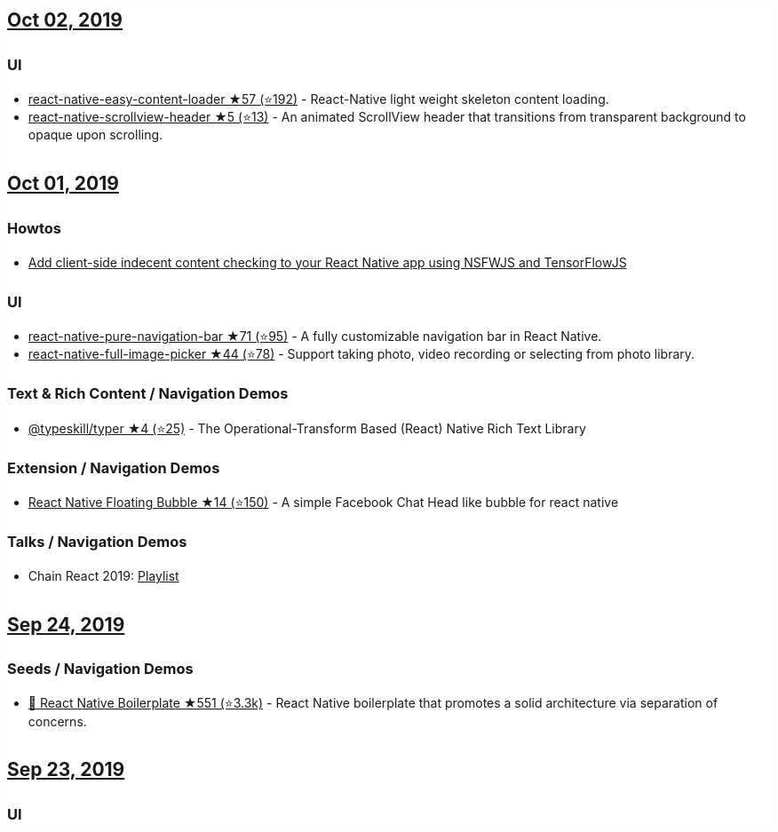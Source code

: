 ## [Oct 02, 2019](/content/2019/10/02/README.md)

### UI

*   [react-native-easy-content-loader ★57 (⭐192)](https://github.com/sarmad1995/react-native-easy-content-loader) - React-Native light weight skeleton content loading.
*   [react-native-scrollview-header ★5 (⭐13)](https://github.com/weifxn/react-native-scrollview-header) - An animated ScrollView header that transitions from transparent background to opaque upon scrolling.

## [Oct 01, 2019](/content/2019/10/01/README.md)

### Howtos

*   [Add client-side indecent content checking to your React Native app using NSFWJS and TensorFlowJS](https://shift.infinite.red/nsfw-js-for-react-native-a37c9ba45fe9)

### UI

*   [react-native-pure-navigation-bar ★71 (⭐95)](https://github.com/gaoxiaosong/react-native-pure-navigation-bar) - A fully customizable navigation bar in React Native.
*   [react-native-full-image-picker ★44 (⭐78)](https://github.com/gaoxiaosong/react-native-full-image-picker) - Support taking photo, video recording or selecting from photo library.

### Text & Rich Content / Navigation Demos

*   [@typeskill/typer ★4 (⭐25)](https://github.com/typeskill/typer) - The Operational-Transform Based (React) Native Rich Text Library

### Extension / Navigation Demos

*   [React Native Floating Bubble ★14 (⭐150)](https://github.com/hybriteq/react-native-floating-bubble) - A simple Facebook Chat Head like bubble for react native

### Talks / Navigation Demos

*   Chain React 2019: [Playlist](https://www.youtube.com/watch?v=zEjqDWqeDdg\&list=PLFHvL21g9bk2bTWTCP1BueiiIz8q258z9)

## [Sep 24, 2019](/content/2019/09/24/README.md)

### Seeds / Navigation Demos

*   [:octopus: React Native Boilerplate ★551 (⭐3.3k)](https://github.com/thecodingmachine/react-native-boilerplate) - React Native boilerplate that promotes a solid architecture via separation of concerns.

## [Sep 23, 2019](/content/2019/09/23/README.md)

### UI
